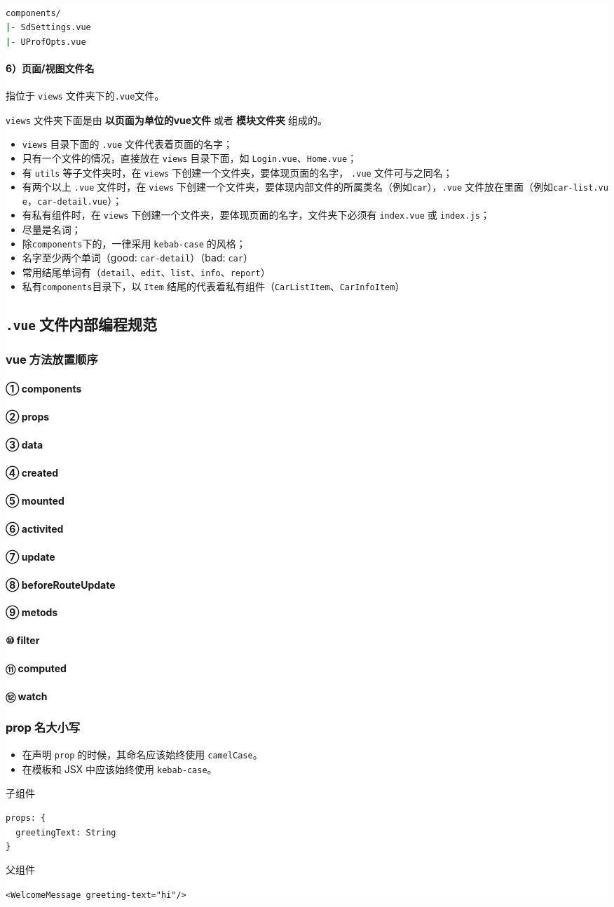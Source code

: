```bash
components/
|- SdSettings.vue
|- UProfOpts.vue
```

#### 6）页面/视图文件名

指位于 `views` 文件夹下的`.vue`文件。

`views` 文件夹下面是由 **以页面为单位的vue文件** 或者 **模块文件夹** 组成的。

* `views` 目录下面的 `.vue` 文件代表着页面的名字；
* 只有一个文件的情况，直接放在 `views` 目录下面，如 `Login.vue`、`Home.vue`；
* 有 `utils` 等子文件夹时，在 `views` 下创建一个文件夹，要体现页面的名字， `.vue` 文件可与之同名；
* 有两个以上 `.vue` 文件时，在 `views` 下创建一个文件夹，要体现内部文件的所属类名（例如`car`），`.vue` 文件放在里面（例如`car-list.vue`，`car-detail.vue`）；
* 有私有组件时，在 `views` 下创建一个文件夹，要体现页面的名字，文件夹下必须有 `index.vue` 或 `index.js`；
* 尽量是名词；
* 除`components`下的，一律采用 `kebab-case` 的风格；
* 名字至少两个单词（good: `car-detail`）（bad: `car`）
* 常用结尾单词有（`detail`、`edit`、`list`、`info`、`report`）
* 私有`components`目录下，以 `Item` 结尾的代表着私有组件（`CarListItem`、`CarInfoItem`）

## `.vue` 文件内部编程规范

### vue 方法放置顺序

#### ① components
#### ② props
#### ③ data
#### ④ created
#### ⑤ mounted
#### ⑥ activited
#### ⑦ update
#### ⑧ beforeRouteUpdate
#### ⑨ metods
#### ⑩ filter
#### ⑪ computed
#### ⑫ watch

### prop 名大小写

* 在声明 `prop` 的时候，其命名应该始终使用 `camelCase`。
* 在模板和 JSX 中应该始终使用 `kebab-case`。

子组件
```vue
props: {
  greetingText: String
}
```
父组件
```vue
<WelcomeMessage greeting-text="hi"/>
```
